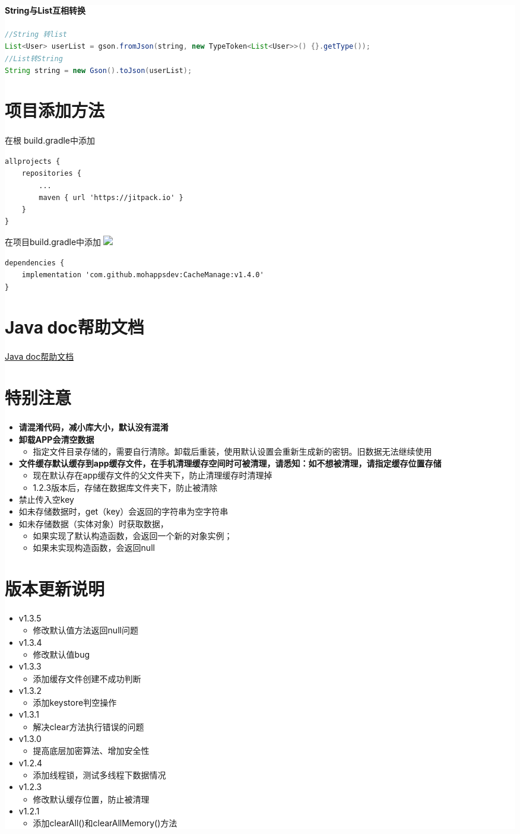 #### String与List互相转换
```java
//String 转list
List<User> userList = gson.fromJson(string, new TypeToken<List<User>>() {}.getType()); 
//List转String
String string = new Gson().toJson(userList);
```
	
# 项目添加方法
在根 build.gradle中添加
```
allprojects {
    repositories {
        ...
        maven { url 'https://jitpack.io' }
    }
}
```

在项目build.gradle中添加 ![](https://jitpack.io/v/ronghao/CacheManage.svg)
```
dependencies {
    implementation 'com.github.mohappsdev:CacheManage:v1.4.0'
}
```
# Java doc帮助文档
[Java doc帮助文档](https://jitpack.io/com/github/ronghao/CacheManage/1.3.0/javadoc/)

# 特别注意
+ **请混淆代码，减小库大小，默认没有混淆**
+ **卸载APP会清空数据**
	+ 指定文件目录存储的，需要自行清除。卸载后重装，使用默认设置会重新生成新的密钥。旧数据无法继续使用
+ **文件缓存默认缓存到app缓存文件，在手机清理缓存空间时可被清理，请悉知：如不想被清理，请指定缓存位置存储**
	+ 现在默认存在app缓存文件的父文件夹下，防止清理缓存时清理掉
	+ 1.2.3版本后，存储在数据库文件夹下，防止被清除
+ 禁止传入空key
+ 如未存储数据时，get（key）会返回的字符串为空字符串
+ 如未存储数据（实体对象）时获取数据，
	+ 如果实现了默认构造函数，会返回一个新的对象实例；
	+ 如果未实现构造函数，会返回null

# 版本更新说明
+ v1.3.5
    + 修改默认值方法返回null问题
+ v1.3.4
    + 修改默认值bug
+ v1.3.3
    + 添加缓存文件创建不成功判断
+ v1.3.2
  	+ 添加keystore判空操作
+ v1.3.1
  	+ 解决clear方法执行错误的问题
+ v1.3.0
  	+ 提高底层加密算法、增加安全性
+ v1.2.4
 	+ 添加线程锁，测试多线程下数据情况
+ v1.2.3
  	+ 修改默认缓存位置，防止被清理
+ v1.2.1
  	+ 添加clearAll()和clearAllMemory()方法